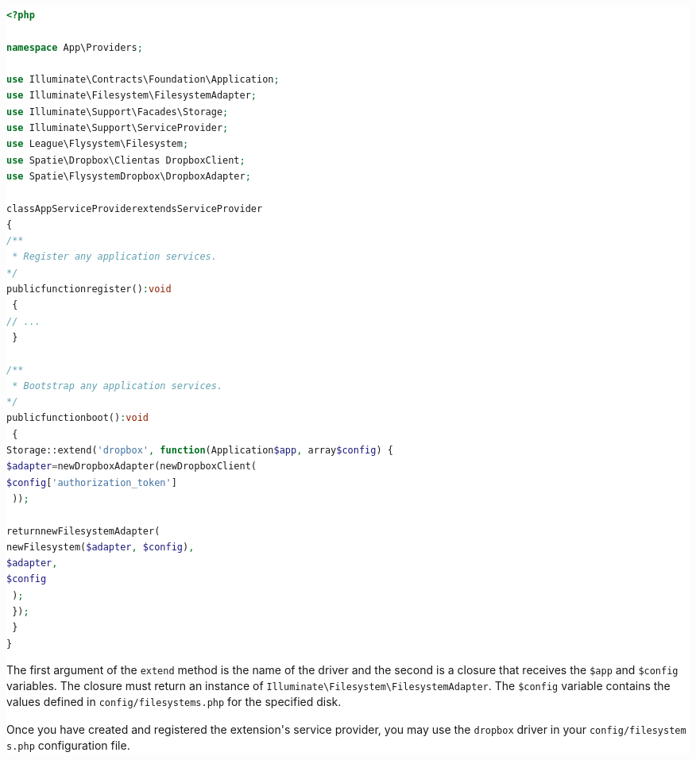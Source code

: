 ```php	
<?php
 
namespace App\Providers;
 
use Illuminate\Contracts\Foundation\Application;
use Illuminate\Filesystem\FilesystemAdapter;
use Illuminate\Support\Facades\Storage;
use Illuminate\Support\ServiceProvider;
use League\Flysystem\Filesystem;
use Spatie\Dropbox\Clientas DropboxClient;
use Spatie\FlysystemDropbox\DropboxAdapter;
 
classAppServiceProviderextendsServiceProvider
{
/**
 * Register any application services.
*/
publicfunctionregister():void
 {
// ...
 }
 
/**
 * Bootstrap any application services.
*/
publicfunctionboot():void
 {
Storage::extend('dropbox', function(Application$app, array$config) {
$adapter=newDropboxAdapter(newDropboxClient(
$config['authorization_token']
 ));
 
returnnewFilesystemAdapter(
newFilesystem($adapter, $config),
$adapter,
$config
 );
 });
 }
}
```
The first argument of the `extend` method is the name of the driver and the second is a closure that receives the `$app` and `$config` variables. The closure must return an instance of `Illuminate\Filesystem\FilesystemAdapter`. The `$config` variable contains the values defined in `config/filesystems.php` for the specified disk.

Once you have created and registered the extension's service provider, you may use the `dropbox` driver in your `config/filesystems.php` configuration file.

